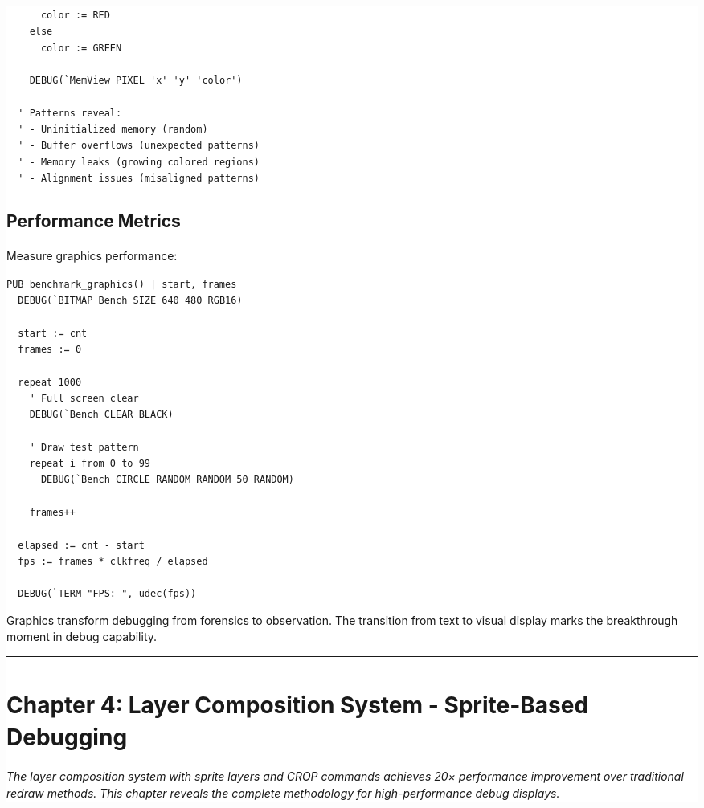 ```spin2
      color := RED
    else
      color := GREEN
    
    DEBUG(`MemView PIXEL 'x' 'y' 'color')
  
  ' Patterns reveal:
  ' - Uninitialized memory (random)
  ' - Buffer overflows (unexpected patterns)
  ' - Memory leaks (growing colored regions)
  ' - Alignment issues (misaligned patterns)
```

## Performance Metrics

Measure graphics performance:

```spin2
PUB benchmark_graphics() | start, frames
  DEBUG(`BITMAP Bench SIZE 640 480 RGB16)
  
  start := cnt
  frames := 0
  
  repeat 1000
    ' Full screen clear
    DEBUG(`Bench CLEAR BLACK)
    
    ' Draw test pattern
    repeat i from 0 to 99
      DEBUG(`Bench CIRCLE RANDOM RANDOM 50 RANDOM)
    
    frames++
  
  elapsed := cnt - start
  fps := frames * clkfreq / elapsed
  
  DEBUG(`TERM "FPS: ", udec(fps))
```

Graphics transform debugging from forensics to observation. The transition from text to visual display marks the breakthrough moment in debug capability.

---

# Chapter 4: Layer Composition System - Sprite-Based Debugging  

*The layer composition system with sprite layers and CROP commands achieves 20× performance improvement over traditional redraw methods. This chapter reveals the complete methodology for high-performance debug displays.*
